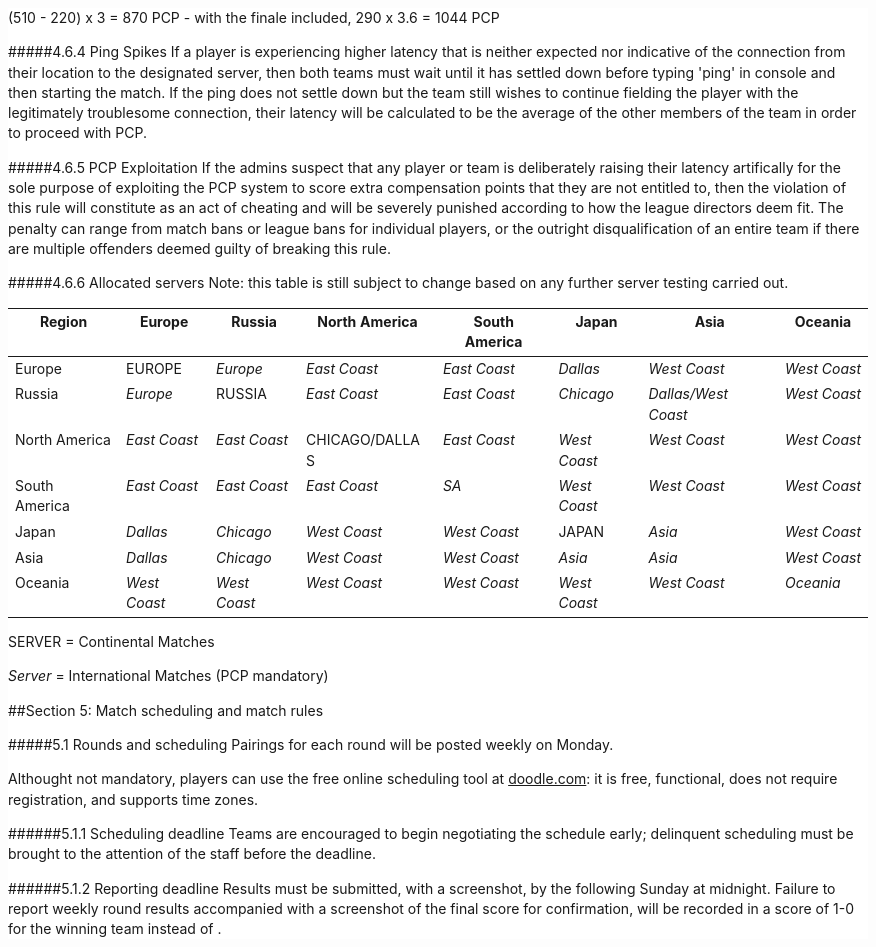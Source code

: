 (510 - 220) x 3 = 870 PCP - with the finale included, 290 x 3.6 = 1044 PCP

#####4.6.4 Ping Spikes
If a player is experiencing higher latency that is neither expected nor indicative of the connection from their location to the designated server, then both teams must wait until it has settled down before typing 'ping' in console and then starting the match. If the ping does not settle down but the team still wishes to continue fielding the player with the legitimately troublesome connection, their latency will be calculated to be the average of the other members of the team in order to proceed with PCP.

#####4.6.5 PCP Exploitation
If the admins suspect that any player or team is deliberately raising their latency artifically for the sole purpose of exploiting the PCP system to score extra compensation points that they are not entitled to, then the violation of this rule will constitute as an act of cheating and will be severely punished according to how the league directors deem fit. The penalty can range from match bans or league bans for individual players, or the outright disqualification of an entire team if there are multiple offenders deemed guilty of breaking this rule.

#####4.6.6 Allocated servers
Note: this table is still subject to change based on any further server testing carried out.

Region | Europe | Russia | North America | South America | Japan | Asia | Oceania  
--- | --- | --- | --- | --- | --- | --- | ---  
Europe | EUROPE | *Europe* | *East Coast* | *East Coast* | *Dallas* | *West Coast* | *West Coast*  
Russia | *Europe* | RUSSIA | *East Coast* | *East Coast* | *Chicago* | *Dallas/West Coast* | *West Coast* 
North America | *East Coast* | *East Coast* | CHICAGO/DALLAS | *East Coast* | *West Coast* | *West Coast* | *West Coast*  
South America | *East Coast* | *East Coast* | *East Coast* | *SA* | *West Coast* | *West Coast* | *West Coast*
Japan | *Dallas* | *Chicago* | *West Coast* | *West Coast* | JAPAN | *Asia* | *West Coast*
Asia | *Dallas* | *Chicago* | *West Coast* | *West Coast* | *Asia* | *Asia* | *West Coast*  
Oceania | *West Coast* | *West Coast* | *West Coast* | *West Coast* | *West Coast* | *West Coast* | *Oceania* 

SERVER = Continental Matches

*Server* = International Matches (PCP mandatory)


##Section 5: Match scheduling and match rules

#####5.1 Rounds and scheduling
Pairings for each round will be posted weekly on Monday.

Althought not mandatory, players can use the free online scheduling tool
at [doodle.com](http://doodle.com): it is free, functional, does not
require registration, and supports time zones.

######5.1.1 Scheduling deadline
Teams are encouraged to begin negotiating the schedule early; delinquent
scheduling must be brought to the attention of the staff before the
deadline.

######5.1.2 Reporting deadline
Results must be submitted, with a screenshot, by the following Sunday at
midnight. Failure to report weekly round results accompanied with a screenshot of the final score for confirmation, will be recorded in a score of 1-0 for the winning team instead of .
